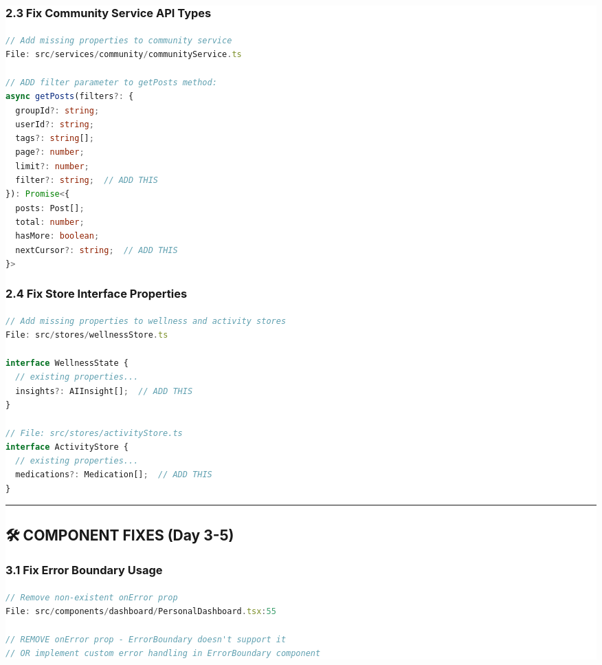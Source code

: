 ### **2.3 Fix Community Service API Types**
```typescript
// Add missing properties to community service
File: src/services/community/communityService.ts

// ADD filter parameter to getPosts method:
async getPosts(filters?: {
  groupId?: string;
  userId?: string;
  tags?: string[];
  page?: number;
  limit?: number;
  filter?: string;  // ADD THIS
}): Promise<{
  posts: Post[];
  total: number;
  hasMore: boolean;
  nextCursor?: string;  // ADD THIS
}>
```

### **2.4 Fix Store Interface Properties**
```typescript
// Add missing properties to wellness and activity stores
File: src/stores/wellnessStore.ts

interface WellnessState {
  // existing properties...
  insights?: AIInsight[];  // ADD THIS
}

// File: src/stores/activityStore.ts
interface ActivityStore {
  // existing properties...
  medications?: Medication[];  // ADD THIS
}
```

---

## 🛠️ COMPONENT FIXES (Day 3-5)

### **3.1 Fix Error Boundary Usage**
```typescript
// Remove non-existent onError prop
File: src/components/dashboard/PersonalDashboard.tsx:55

// REMOVE onError prop - ErrorBoundary doesn't support it
// OR implement custom error handling in ErrorBoundary component
```
